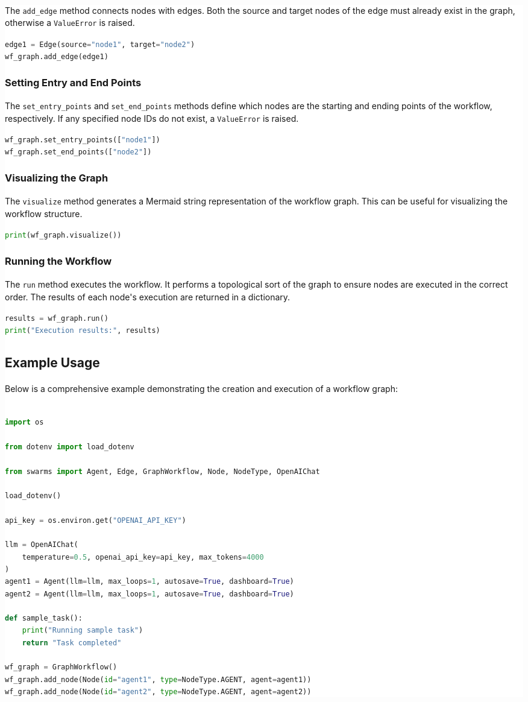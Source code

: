 The `add_edge` method connects nodes with edges. Both the source and target nodes of the edge must already exist in the graph, otherwise a `ValueError` is raised.

```python
edge1 = Edge(source="node1", target="node2")
wf_graph.add_edge(edge1)
```

### Setting Entry and End Points

The `set_entry_points` and `set_end_points` methods define which nodes are the starting and ending points of the workflow, respectively. If any specified node IDs do not exist, a `ValueError` is raised.

```python
wf_graph.set_entry_points(["node1"])
wf_graph.set_end_points(["node2"])
```

### Visualizing the Graph

The `visualize` method generates a Mermaid string representation of the workflow graph. This can be useful for visualizing the workflow structure.

```python
print(wf_graph.visualize())
```

### Running the Workflow

The `run` method executes the workflow. It performs a topological sort of the graph to ensure nodes are executed in the correct order. The results of each node's execution are returned in a dictionary.

```python
results = wf_graph.run()
print("Execution results:", results)
```

## Example Usage

Below is a comprehensive example demonstrating the creation and execution of a workflow graph:

```python

import os

from dotenv import load_dotenv

from swarms import Agent, Edge, GraphWorkflow, Node, NodeType, OpenAIChat

load_dotenv()

api_key = os.environ.get("OPENAI_API_KEY")

llm = OpenAIChat(
    temperature=0.5, openai_api_key=api_key, max_tokens=4000
)
agent1 = Agent(llm=llm, max_loops=1, autosave=True, dashboard=True)
agent2 = Agent(llm=llm, max_loops=1, autosave=True, dashboard=True)

def sample_task():
    print("Running sample task")
    return "Task completed"

wf_graph = GraphWorkflow()
wf_graph.add_node(Node(id="agent1", type=NodeType.AGENT, agent=agent1))
wf_graph.add_node(Node(id="agent2", type=NodeType.AGENT, agent=agent2))
```